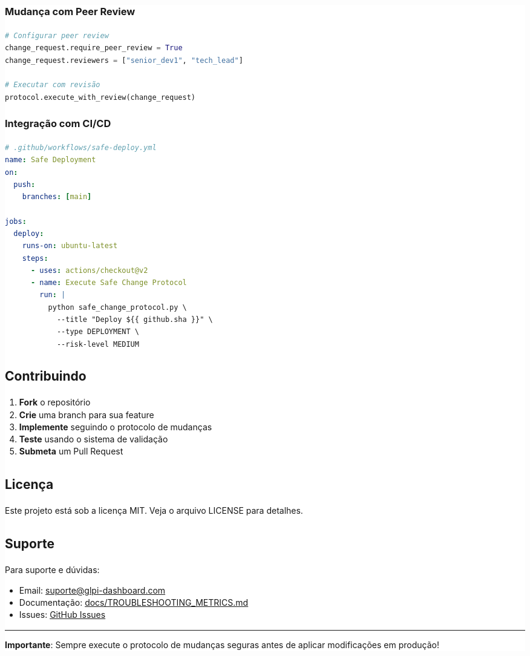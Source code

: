 ### Mudança com Peer Review

```python
# Configurar peer review
change_request.require_peer_review = True
change_request.reviewers = ["senior_dev1", "tech_lead"]

# Executar com revisão
protocol.execute_with_review(change_request)
```

### Integração com CI/CD

```yaml
# .github/workflows/safe-deploy.yml
name: Safe Deployment
on:
  push:
    branches: [main]

jobs:
  deploy:
    runs-on: ubuntu-latest
    steps:
      - uses: actions/checkout@v2
      - name: Execute Safe Change Protocol
        run: |
          python safe_change_protocol.py \
            --title "Deploy ${{ github.sha }}" \
            --type DEPLOYMENT \
            --risk-level MEDIUM
```

## Contribuindo

1. **Fork** o repositório
2. **Crie** uma branch para sua feature
3. **Implemente** seguindo o protocolo de mudanças
4. **Teste** usando o sistema de validação
5. **Submeta** um Pull Request

## Licença

Este projeto está sob a licença MIT. Veja o arquivo LICENSE para detalhes.

## Suporte

Para suporte e dúvidas:

- Email: [suporte@glpi-dashboard.com](mailto:suporte@glpi-dashboard.com)
- Documentação: [docs/TROUBLESHOOTING_METRICS.md](docs/TROUBLESHOOTING_METRICS.md)
- Issues: [GitHub Issues](https://github.com/projeto/glpi-dashboard/issues)

---

**Importante**: Sempre execute o protocolo de mudanças seguras antes de aplicar modificações em produção!

